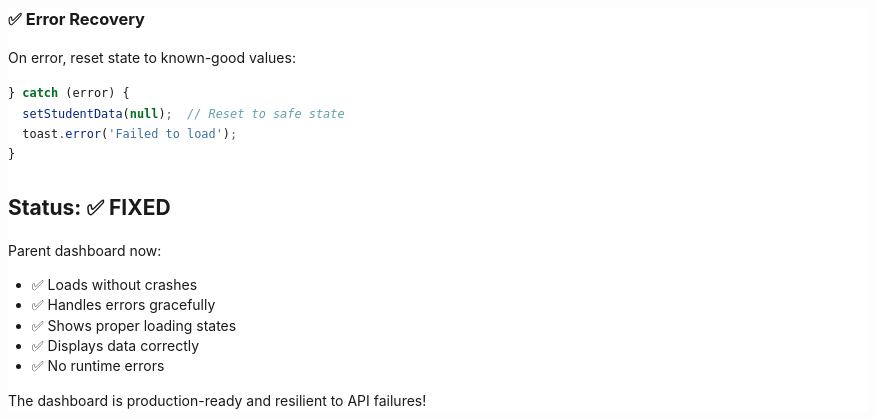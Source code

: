 ### ✅ Error Recovery
On error, reset state to known-good values:
```javascript
} catch (error) {
  setStudentData(null);  // Reset to safe state
  toast.error('Failed to load');
}
```

## Status: ✅ FIXED

Parent dashboard now:
- ✅ Loads without crashes
- ✅ Handles errors gracefully
- ✅ Shows proper loading states
- ✅ Displays data correctly
- ✅ No runtime errors

The dashboard is production-ready and resilient to API failures!

